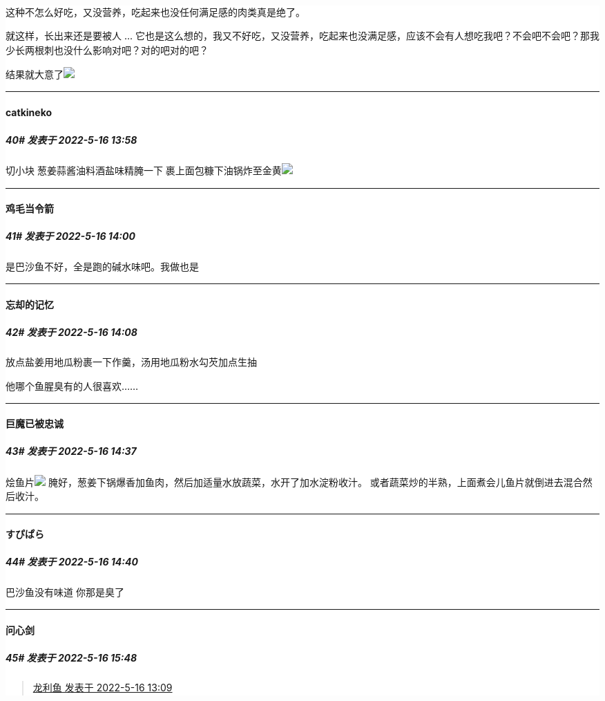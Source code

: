 这种不怎么好吃，又没营养，吃起来也没任何满足感的肉类真是绝了。

就这样，长出来还是要被人 ...</blockquote>
它也是这么想的，我又不好吃，又没营养，吃起来也没满足感，应该不会有人想吃我吧？不会吧不会吧？那我少长两根刺也没什么影响对吧？对的吧对的吧？

结果就大意了<img src="https://static.saraba1st.com/image/smiley/face2017/254.png" referrerpolicy="no-referrer">

*****

####  catkineko  
##### 40#       发表于 2022-5-16 13:58

切小块 葱姜蒜酱油料酒盐味精腌一下 裹上面包糠下油锅炸至金黄<img src="https://static.saraba1st.com/image/smiley/face2017/072.png" referrerpolicy="no-referrer">

*****

####  鸡毛当令箭  
##### 41#       发表于 2022-5-16 14:00

是巴沙鱼不好，全是跑的碱水味吧。我做也是

*****

####  忘却的记忆  
##### 42#       发表于 2022-5-16 14:08

放点盐姜用地瓜粉裹一下作羹，汤用地瓜粉水勾芡加点生抽

他哪个鱼腥臭有的人很喜欢……

*****

####  巨魔已被忠诚  
##### 43#       发表于 2022-5-16 14:37

烩鱼片<img src="https://static.saraba1st.com/image/smiley/face2017/002.png" referrerpolicy="no-referrer">
腌好，葱姜下锅爆香加鱼肉，然后加适量水放蔬菜，水开了加水淀粉收汁。
或者蔬菜炒的半熟，上面煮会儿鱼片就倒进去混合然后收汁。

*****

####  すぴぱら  
##### 44#       发表于 2022-5-16 14:40

巴沙鱼没有味道
你那是臭了

*****

####  问心剑  
##### 45#       发表于 2022-5-16 15:48

<blockquote><a href="httphttps://bbs.saraba1st.com/2b/forum.php?mod=redirect&amp;goto=findpost&amp;pid=55864776&amp;ptid=2069810" target="_blank">龙利鱼 发表于 2022-5-16 13:09</a>
